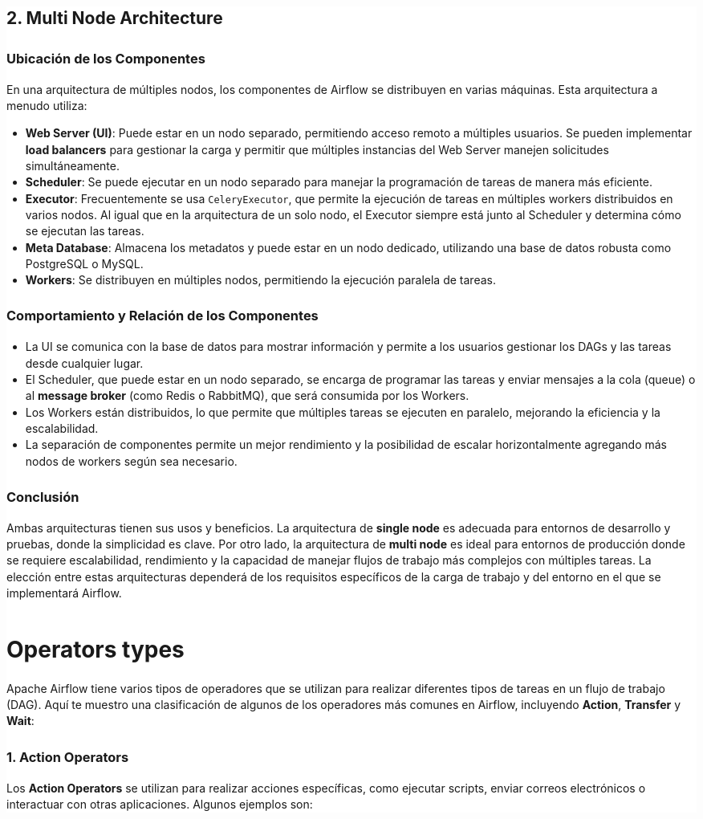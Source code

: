 ## 2. Multi Node Architecture

### Ubicación de los Componentes

En una arquitectura de múltiples nodos, los componentes de Airflow se distribuyen en varias máquinas. Esta arquitectura a menudo utiliza:

- **Web Server (UI)**: Puede estar en un nodo separado, permitiendo acceso remoto a múltiples usuarios. Se pueden implementar **load balancers** para gestionar la carga y permitir que múltiples instancias del Web Server manejen solicitudes simultáneamente.
- **Scheduler**: Se puede ejecutar en un nodo separado para manejar la programación de tareas de manera más eficiente.
- **Executor**: Frecuentemente se usa `CeleryExecutor`, que permite la ejecución de tareas en múltiples workers distribuidos en varios nodos. Al igual que en la arquitectura de un solo nodo, el Executor siempre está junto al Scheduler y determina cómo se ejecutan las tareas.
- **Meta Database**: Almacena los metadatos y puede estar en un nodo dedicado, utilizando una base de datos robusta como PostgreSQL o MySQL.
- **Workers**: Se distribuyen en múltiples nodos, permitiendo la ejecución paralela de tareas.

### Comportamiento y Relación de los Componentes

- La UI se comunica con la base de datos para mostrar información y permite a los usuarios gestionar los DAGs y las tareas desde cualquier lugar.
- El Scheduler, que puede estar en un nodo separado, se encarga de programar las tareas y enviar mensajes a la cola (queue) o al **message broker** (como Redis o RabbitMQ), que será consumida por los Workers.
- Los Workers están distribuidos, lo que permite que múltiples tareas se ejecuten en paralelo, mejorando la eficiencia y la escalabilidad.
- La separación de componentes permite un mejor rendimiento y la posibilidad de escalar horizontalmente agregando más nodos de workers según sea necesario.

### Conclusión

Ambas arquitecturas tienen sus usos y beneficios. La arquitectura de **single node** es adecuada para entornos de desarrollo y pruebas, donde la simplicidad es clave. Por otro lado, la arquitectura de **multi node** es ideal para entornos de producción donde se requiere escalabilidad, rendimiento y la capacidad de manejar flujos de trabajo más complejos con múltiples tareas. La elección entre estas arquitecturas dependerá de los requisitos específicos de la carga de trabajo y del entorno en el que se implementará Airflow.

# Operators types

Apache Airflow tiene varios tipos de operadores que se utilizan para realizar diferentes tipos de tareas en un flujo de trabajo (DAG). Aquí te muestro una clasificación de algunos de los operadores más comunes en Airflow, incluyendo **Action**, **Transfer** y **Wait**:

### 1. Action Operators

Los **Action Operators** se utilizan para realizar acciones específicas, como ejecutar scripts, enviar correos electrónicos o interactuar con otras aplicaciones. Algunos ejemplos son:
